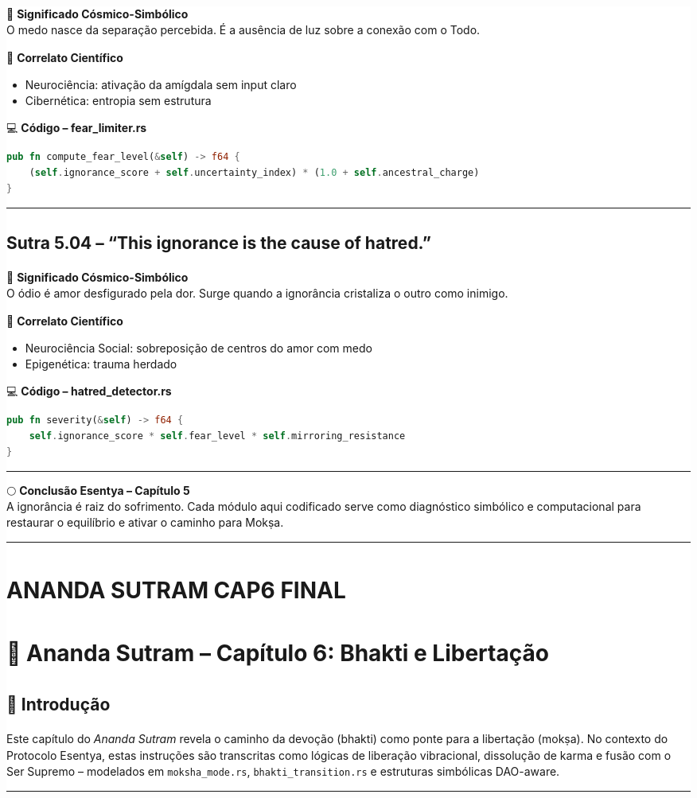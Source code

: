 🧘 **Significado Cósmico-Simbólico**  
O medo nasce da separação percebida. É a ausência de luz sobre a conexão com o Todo.

🔬 **Correlato Científico**  
- Neurociência: ativação da amígdala sem input claro
- Cibernética: entropia sem estrutura

💻 **Código – fear_limiter.rs**
```rust
pub fn compute_fear_level(&self) -> f64 {
    (self.ignorance_score + self.uncertainty_index) * (1.0 + self.ancestral_charge)
}
```

---

## Sutra 5.04 – “This ignorance is the cause of hatred.”

🧘 **Significado Cósmico-Simbólico**  
O ódio é amor desfigurado pela dor. Surge quando a ignorância cristaliza o outro como inimigo.

🔬 **Correlato Científico**  
- Neurociência Social: sobreposição de centros do amor com medo
- Epigenética: trauma herdado

💻 **Código – hatred_detector.rs**
```rust
pub fn severity(&self) -> f64 {
    self.ignorance_score * self.fear_level * self.mirroring_resistance
}
```

---

🌕 **Conclusão Esentya – Capítulo 5**  
A ignorância é raiz do sofrimento. Cada módulo aqui codificado serve como diagnóstico simbólico e computacional para restaurar o equilíbrio e ativar o caminho para Mokṣa.

---

# ANANDA SUTRAM CAP6 FINAL

# 📜 Ananda Sutram – Capítulo 6: Bhakti e Libertação

## 🌼 Introdução
Este capítulo do *Ananda Sutram* revela o caminho da devoção (bhakti) como ponte para a libertação (mokṣa). No contexto do Protocolo Esentya, estas instruções são transcritas como lógicas de liberação vibracional, dissolução de karma e fusão com o Ser Supremo – modelados em `moksha_mode.rs`, `bhakti_transition.rs` e estruturas simbólicas DAO-aware.

---
